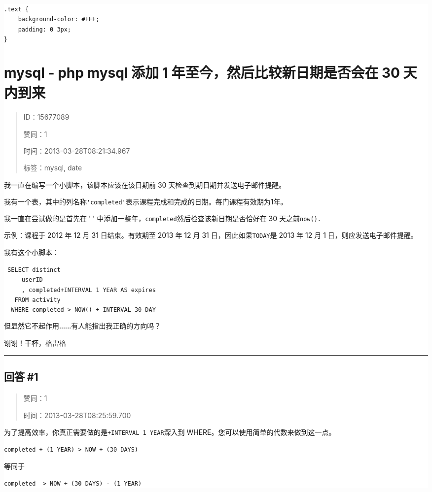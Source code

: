 ```
.text {
    background-color: #FFF;
    padding: 0 3px;
} 
```

# mysql - php mysql 添加 1 年至今，然后比较新日期是否会在 30 天内到来

> ID：15677089
> 
> 赞同：1
> 
> 时间：2013-03-28T08:21:34.967
> 
> 标签：mysql, date

我一直在编写一个小脚本，该脚本应该在该日期前 30 天检查到期日期并发送电子邮件提醒。

我有一个表，其中的列名称`'completed'`表示课程完成和完成的日期。每门课程有效期为1年。

我一直在尝试做的是首先在 ' ' 中添加一整年，`completed`然后检查该新日期是否恰好在 30 天之前`now().`

示例：课程于 2012 年 12 月 31 日结束。有效期至 2013 年 12 月 31 日，因此如果`TODAY`是 2013 年 12 月 1 日，则应发送电子邮件提醒。

我有这个小脚本：

```
 SELECT distinct
     userID
     , completed+INTERVAL 1 YEAR AS expires
   FROM activity
  WHERE completed > NOW() + INTERVAL 30 DAY 
```

但显然它不起作用......有人能指出我正确的方向吗？

谢谢！干杯，格雷格

* * *

## 回答 #1

> 赞同：1
> 
> 时间：2013-03-28T08:25:59.700

为了提高效率，你真正需要做的是`+INTERVAL 1 YEAR`深入到 WHERE。您可以使用简单的代数来做到这一点。

```
completed + (1 YEAR) > NOW + (30 DAYS) 
```

等同于

```
completed  > NOW + (30 DAYS) - (1 YEAR) 
```
